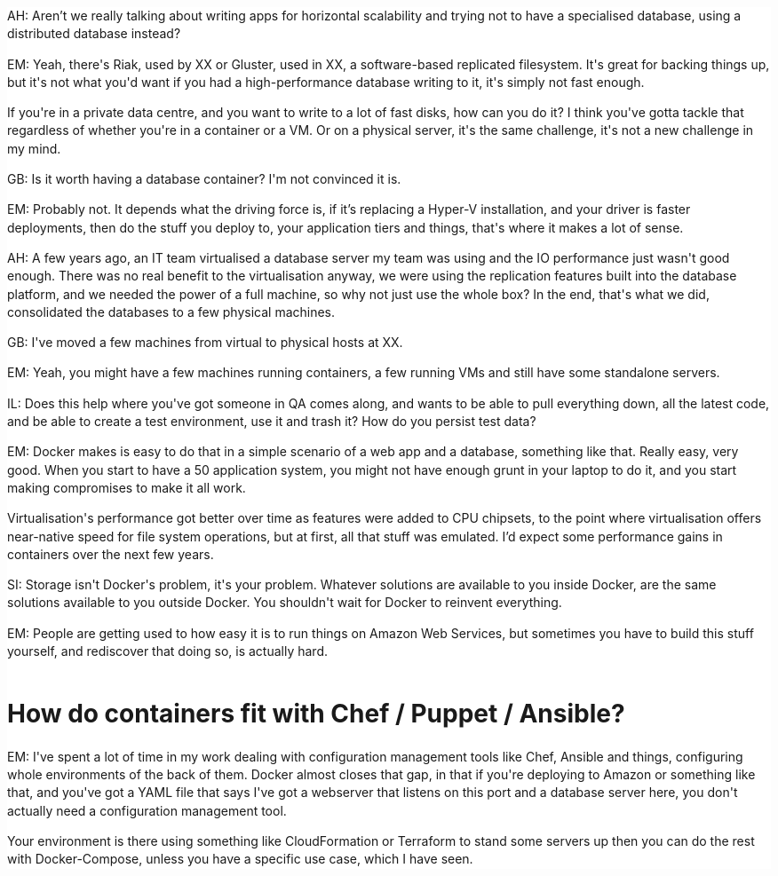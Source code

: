AH: Aren’t we really talking about writing apps for horizontal scalability and trying not to have a specialised database, using a distributed database instead?

EM: Yeah, there's Riak, used by XX or Gluster, used in XX, a software-based replicated filesystem. It's great for backing things up, but it's not what you'd want if you had a high-performance database writing to it, it's simply not fast enough.

If you're in a private data centre, and you want to write to a lot of fast disks, how can you do it? I think you've gotta tackle that regardless of whether you're in a container or a VM. Or on a physical server, it's the same challenge, it's not a new challenge in my mind.

GB: Is it worth having a database container? I'm not convinced it is.

EM: Probably not. It depends what the driving force is, if it’s replacing a Hyper-V installation, and your driver is faster deployments, then do the stuff you deploy to, your application tiers and things, that's where it makes a lot of sense.

AH: A few years ago, an IT team virtualised a database server my team was using and the IO performance just wasn't good enough. There was no real benefit to the virtualisation anyway, we were using the replication features built into the database platform, and we needed the power of a full machine, so why not just use the whole box? In the end, that's what we did, consolidated the databases to a few physical machines.

GB: I've moved a few machines from virtual to physical hosts at XX.

EM: Yeah, you might have a few machines running containers, a few running VMs and still have some standalone servers.

IL: Does this help where you've got someone in QA comes along, and wants to be able to pull everything down, all the latest code, and be able to create a test environment, use it and trash it? How do you persist test data?

EM: Docker makes is easy to do that in a simple scenario of a web app and a database, something like that. Really easy, very good. When you start to have a 50 application system, you might not have enough grunt in your laptop to do it, and you start making compromises to make it all work.

Virtualisation's performance got better over time as features were added to CPU chipsets, to the point where virtualisation offers near-native speed for file system operations, but at first, all that stuff was emulated. I’d expect some performance gains in containers over the next few years.

SI: Storage isn't Docker's problem, it's your problem. Whatever solutions are available to you inside Docker, are the same solutions available to you outside Docker. You shouldn't wait for Docker to reinvent everything.

EM: People are getting used to how easy it is to run things on Amazon Web Services, but sometimes you have to build this stuff yourself, and rediscover that doing so, is actually hard.

# How do containers fit with Chef / Puppet / Ansible? #

EM: I've spent a lot of time in my work dealing with configuration management tools like Chef, Ansible and things, configuring whole environments of the back of them. Docker almost closes that gap, in that if you're deploying to Amazon or something like that, and you've got a YAML file that says I've got a webserver that listens on this port and a database server here, you don't actually need a configuration management tool.

Your environment is there using something like CloudFormation or Terraform to stand some servers up then you can do the rest with Docker-Compose, unless you have a specific use case, which I have seen.
